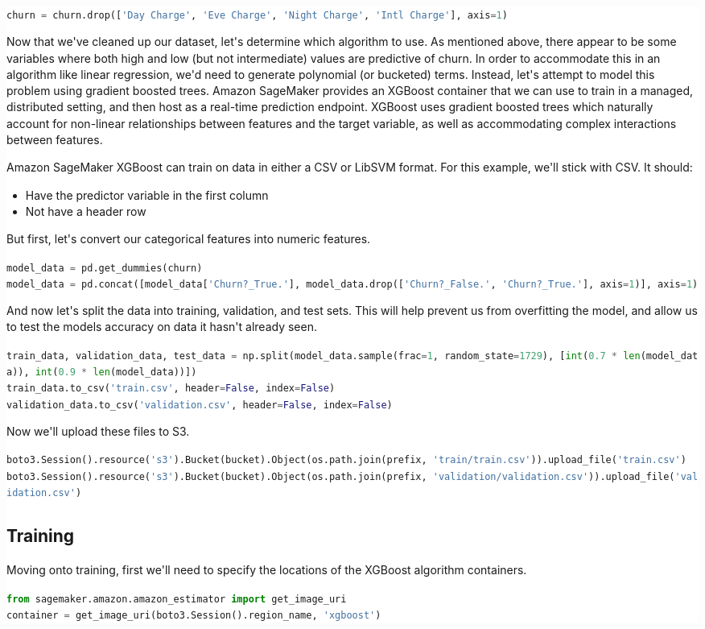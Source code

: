 ```python
churn = churn.drop(['Day Charge', 'Eve Charge', 'Night Charge', 'Intl Charge'], axis=1)
```

Now that we've cleaned up our dataset, let's determine which algorithm to use.
As mentioned above, there appear to be some variables where both high and low
(but not intermediate) values are predictive of churn. In order to accommodate
this in an algorithm like linear regression, we'd need to generate polynomial
(or bucketed) terms. Instead, let's attempt to model this problem using gradient
boosted trees. Amazon SageMaker provides an XGBoost container that we can use to
train in a managed, distributed setting, and then host as a real-time prediction
endpoint. XGBoost uses gradient boosted trees which naturally account for
non-linear relationships between features and the target variable, as well as
accommodating complex interactions between features.

Amazon SageMaker XGBoost can train on data in either a CSV or LibSVM format. For
this example, we'll stick with CSV. It should:

- Have the predictor variable in the first column
- Not have a header row

But first, let's convert our categorical features into numeric features.

```python
model_data = pd.get_dummies(churn)
model_data = pd.concat([model_data['Churn?_True.'], model_data.drop(['Churn?_False.', 'Churn?_True.'], axis=1)], axis=1)
```

And now let's split the data into training, validation, and test sets. This will
help prevent us from overfitting the model, and allow us to test the models
accuracy on data it hasn't already seen.

```python
train_data, validation_data, test_data = np.split(model_data.sample(frac=1, random_state=1729), [int(0.7 * len(model_data)), int(0.9 * len(model_data))])
train_data.to_csv('train.csv', header=False, index=False)
validation_data.to_csv('validation.csv', header=False, index=False)
```

Now we'll upload these files to S3.

```python
boto3.Session().resource('s3').Bucket(bucket).Object(os.path.join(prefix, 'train/train.csv')).upload_file('train.csv')
boto3.Session().resource('s3').Bucket(bucket).Object(os.path.join(prefix, 'validation/validation.csv')).upload_file('validation.csv')
```

## Training

Moving onto training, first we'll need to specify the locations of the XGBoost
algorithm containers.

```python
from sagemaker.amazon.amazon_estimator import get_image_uri
container = get_image_uri(boto3.Session().region_name, 'xgboost')
```
